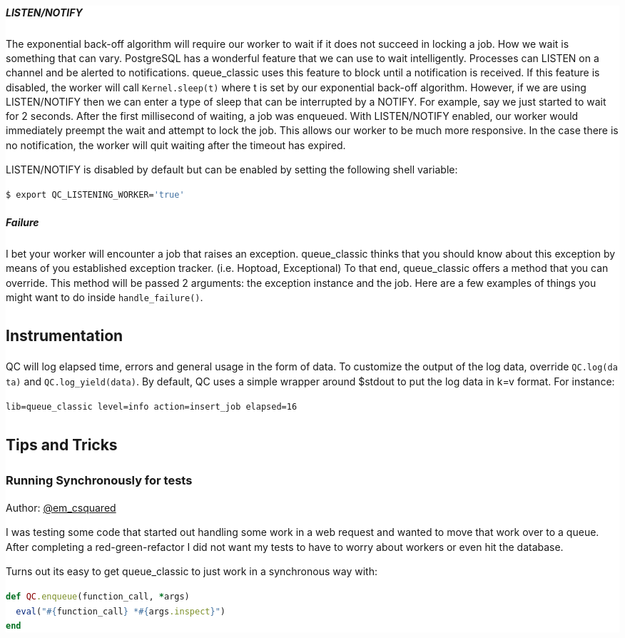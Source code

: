 ##### LISTEN/NOTIFY

The exponential back-off algorithm will require our worker to wait if it does
not succeed in locking a job. How we wait is something that can vary. PostgreSQL
has a wonderful feature that we can use to wait intelligently. Processes can LISTEN on a channel and be
alerted to notifications. queue_classic uses this feature to block until a
notification is received. If this feature is disabled, the worker will call
`Kernel.sleep(t)` where t is set by our exponential back-off algorithm. However,
if we are using LISTEN/NOTIFY then we can enter a type of sleep that can be
interrupted by a NOTIFY. For example, say we just started to wait for 2 seconds.
After the first millisecond of waiting, a job was enqueued. With LISTEN/NOTIFY
enabled, our worker would immediately preempt the wait and attempt to lock the job. This
allows our worker to be much more responsive. In the case there is no
notification, the worker will quit waiting after the timeout has expired.

LISTEN/NOTIFY is disabled by default but can be enabled by setting the following shell variable:

```bash
$ export QC_LISTENING_WORKER='true'
```

##### Failure

I bet your worker will encounter a job that raises an exception. queue_classic
thinks that you should know about this exception by means of you established
exception tracker. (i.e. Hoptoad, Exceptional) To that end, queue_classic offers
a method that you can override. This method will be passed 2 arguments: the
exception instance and the job. Here are a few examples of things you might want
to do inside `handle_failure()`.

## Instrumentation

QC will log elapsed time, errors and general usage in the form of data.
To customize the output of the log data, override `QC.log(data)` and `QC.log_yield(data)`.
By default, QC uses a simple wrapper around $stdout to put the log data in k=v
format. For instance:

```
lib=queue_classic level=info action=insert_job elapsed=16
```

## Tips and Tricks

### Running Synchronously for tests

Author: [@em_csquared](https://twitter.com/#!/em_csquared)

I was testing some code that started out handling some work in a web request and
wanted to move that work over to a queue.  After completing a red-green-refactor
I did not want my tests to have to worry about workers or even hit the database.

Turns out its easy to get queue_classic to just work in a synchronous way with:

```ruby
def QC.enqueue(function_call, *args)
  eval("#{function_call} *#{args.inspect}")
end
```
